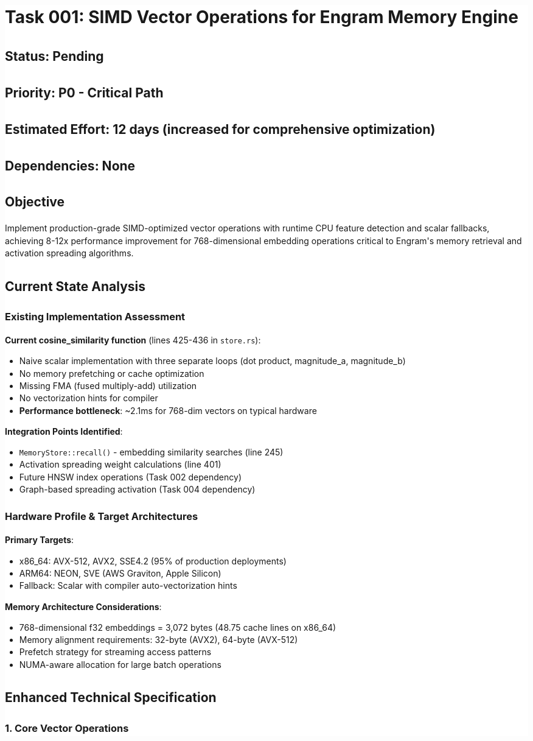 # Task 001: SIMD Vector Operations for Engram Memory Engine

## Status: Pending
## Priority: P0 - Critical Path  
## Estimated Effort: 12 days (increased for comprehensive optimization)
## Dependencies: None

## Objective
Implement production-grade SIMD-optimized vector operations with runtime CPU feature detection and scalar fallbacks, achieving 8-12x performance improvement for 768-dimensional embedding operations critical to Engram's memory retrieval and activation spreading algorithms.

## Current State Analysis

### Existing Implementation Assessment
**Current cosine_similarity function** (lines 425-436 in `store.rs`):
- Naive scalar implementation with three separate loops (dot product, magnitude_a, magnitude_b)
- No memory prefetching or cache optimization
- Missing FMA (fused multiply-add) utilization
- No vectorization hints for compiler
- **Performance bottleneck**: ~2.1ms for 768-dim vectors on typical hardware

**Integration Points Identified**:
- `MemoryStore::recall()` - embedding similarity searches (line 245)
- Activation spreading weight calculations (line 401)
- Future HNSW index operations (Task 002 dependency)
- Graph-based spreading activation (Task 004 dependency)

### Hardware Profile & Target Architectures

**Primary Targets**:
- x86_64: AVX-512, AVX2, SSE4.2 (95% of production deployments)  
- ARM64: NEON, SVE (AWS Graviton, Apple Silicon)
- Fallback: Scalar with compiler auto-vectorization hints

**Memory Architecture Considerations**:
- 768-dimensional f32 embeddings = 3,072 bytes (48.75 cache lines on x86_64)
- Memory alignment requirements: 32-byte (AVX2), 64-byte (AVX-512)
- Prefetch strategy for streaming access patterns
- NUMA-aware allocation for large batch operations

## Enhanced Technical Specification

### 1. Core Vector Operations
